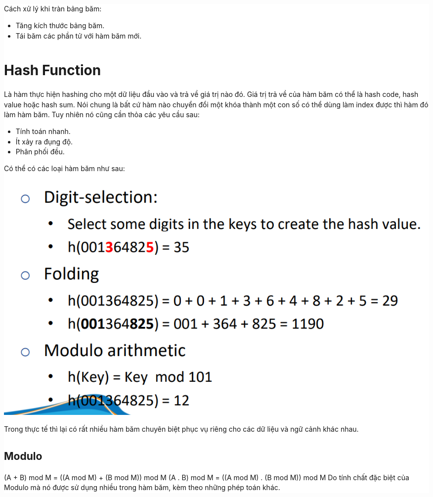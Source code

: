 Cách xử lý khi tràn bảng băm:

- Tăng kích thước bảng băm.
- Tái băm các phần tử với hàm băm mới.

# Hash Function

Là hàm thực hiện hashing cho một dữ liệu đầu vào và trả về giá trị nào đó. Giá trị trả về của hàm băm có thể là hash code, hash value hoặc hash sum. Nói chung là bất cứ hàm nào chuyển đổi một khóa thành một con số có thể dùng làm index được thì hàm đó làm hàm băm. Tuy nhiên nó cũng cần thỏa các yêu cầu sau:

- Tính toán nhanh.
- Ít xảy ra đụng độ.
- Phân phối đều.

Có thể có các loại hàm băm như sau:

<center>
    <img src = "img/hash5.png">
</center>

Trong thực tế thì lại có rất nhiều hàm băm chuyên biệt phục vụ riêng cho các dữ liệu và ngữ cảnh khác nhau.

## Modulo

(A + B) mod M = ((A mod M) + (B mod M)) mod M
(A . B) mod M = ((A mod M) . (B mod M)) mod M
Do tính chất đặc biệt của Modulo mà nó được sử dụng nhiều trong hàm băm, kèm theo những phép toán khác.
